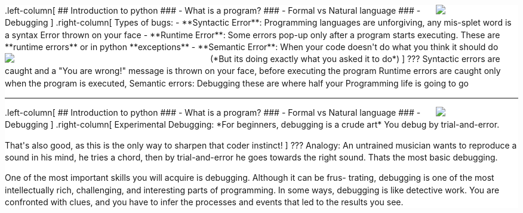 <img src="../img/logo.jpg" width="16%" align="right">
.left-column[
  ## Introduction to python
  ### - What is a program?
  ### - Formal vs Natural language
  ### - Debugging
]
.right-column[
  Types of bugs:
  - **Syntactic Error**: Programming languages are unforgiving, any mis-splet word is a syntax Error thrown on your face
  - **Runtime Error**: Some errors pop-up only after a program starts executing. These are **runtime errors** or in python **exceptions**
  - **Semantic Error**: When your code doesn't do what you think it should do (*But its doing exactly what you asked it to do*)

  <img src="../img/robot.png" width="40%" align="left">
]
???
Syntactic errors are caught and a "You are wrong!" message is thrown on your face, before executing the program
Runtime errors are caught only when the program is executed,
Semantic errors: Debugging these are where half your Programming life is going to go

---
<img src="../img/logo.jpg" width="16%" align="right">
.left-column[
  ## Introduction to python
  ### - What is a program?
  ### - Formal vs Natural language
  ### - Debugging
]
.right-column[
  Experimental Debugging:
  *For beginners, debugging is a crude art* You debug by trial-and-error.

  That's also good, as this is the only way to sharpen that coder instinct!
]
???
Analogy: An untrained musician wants to reproduce a sound in his mind, he tries a chord, then by trial-and-error he goes towards the right sound. Thats the most basic debugging.

One of the most important skills you will acquire is debugging. Although it can be frus-
trating, debugging is one of the most intellectually rich, challenging, and interesting parts
of programming.
In some ways, debugging is like detective work. You are confronted with clues, and you
have to infer the processes and events that led to the results you see.
